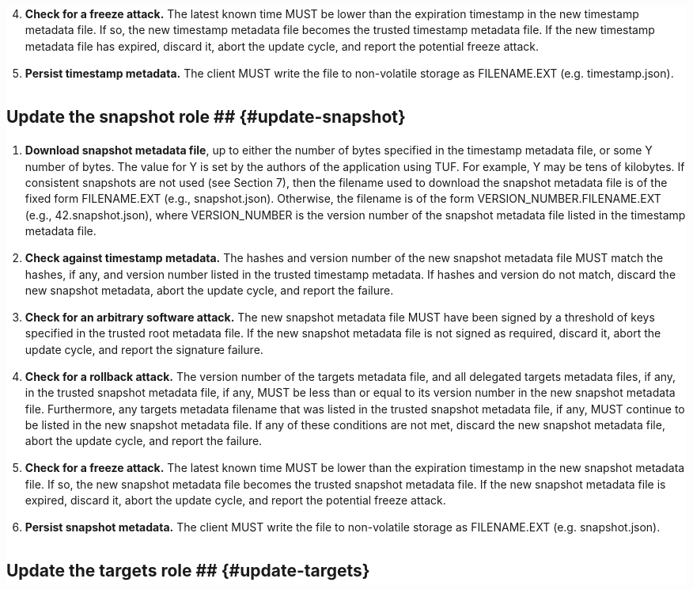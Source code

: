  4. **Check for a freeze attack.** The latest known time MUST be
    lower than the expiration timestamp in the new timestamp metadata file.  If
    so, the new timestamp metadata file becomes the trusted timestamp metadata
    file.  If the new timestamp metadata file has expired, discard it, abort the
    update cycle, and report the potential freeze attack.

 5. **Persist timestamp metadata.** The client MUST write the file
    to non-volatile storage as FILENAME.EXT (e.g. timestamp.json).

## Update the snapshot role ## {#update-snapshot}

 1. **Download snapshot metadata file**, up to either the number of bytes
   specified in the timestamp metadata file, or some Y number of bytes. The value
   for Y is set by the authors of the application using TUF. For example, Y may be
   tens of kilobytes. If consistent snapshots are not used (see
   Section 7), then the filename used to download the snapshot metadata file is of
   the fixed form FILENAME.EXT (e.g., snapshot.json).  Otherwise, the filename is
   of the form VERSION_NUMBER.FILENAME.EXT (e.g., 42.snapshot.json), where
   VERSION_NUMBER is the version number of the snapshot metadata file listed in
   the timestamp metadata file.

 2. **Check against timestamp metadata.** The hashes and version
    number of the new snapshot metadata file MUST match the hashes, if any, and
    version number listed in the trusted timestamp metadata.  If hashes and
    version do not match, discard the new snapshot metadata, abort the update
    cycle, and report the failure.

 3. **Check for an arbitrary software attack.** The new snapshot
    metadata file MUST have been signed by a threshold of keys specified in the
    trusted root metadata file.  If the new snapshot metadata file is not signed
    as required, discard it, abort the update cycle, and report the signature
    failure.

 4. **Check for a rollback attack.** The version number of the targets
    metadata file, and all delegated targets metadata files, if any, in the
    trusted snapshot metadata file, if any, MUST be less than or equal to its
    version number in the new snapshot metadata file. Furthermore, any targets
    metadata filename that was listed in the trusted snapshot metadata file, if
    any, MUST continue to be listed in the new snapshot metadata file.  If any of
    these conditions are not met, discard the new snapshot metadata file, abort
    the update cycle, and report the failure.

 5. **Check for a freeze attack.** The latest known time MUST be
    lower than the expiration timestamp in the new snapshot metadata file.  If
    so, the new snapshot metadata file becomes the trusted snapshot metadata
    file. If the new snapshot metadata file is expired, discard it, abort the
    update cycle, and report the potential freeze attack.

 6. **Persist snapshot metadata.** The client MUST write the file to
    non-volatile storage as FILENAME.EXT (e.g. snapshot.json).

## Update the targets role ## {#update-targets}
